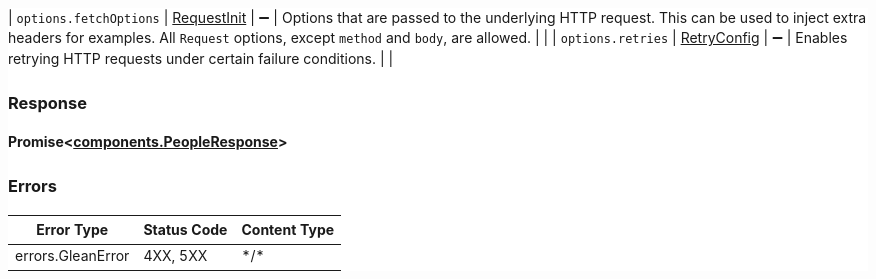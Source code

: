 | `options.fetchOptions`                                                                                                                                                         | [RequestInit](https://developer.mozilla.org/en-US/docs/Web/API/Request/Request#options)                                                                                        | :heavy_minus_sign:                                                                                                                                                             | Options that are passed to the underlying HTTP request. This can be used to inject extra headers for examples. All `Request` options, except `method` and `body`, are allowed. |                                                                                                                                                                                |
| `options.retries`                                                                                                                                                              | [RetryConfig](../../lib/utils/retryconfig.md)                                                                                                                                  | :heavy_minus_sign:                                                                                                                                                             | Enables retrying HTTP requests under certain failure conditions.                                                                                                               |                                                                                                                                                                                |

### Response

**Promise\<[components.PeopleResponse](../../models/components/peopleresponse.md)\>**

### Errors

| Error Type        | Status Code       | Content Type      |
| ----------------- | ----------------- | ----------------- |
| errors.GleanError | 4XX, 5XX          | \*/\*             |